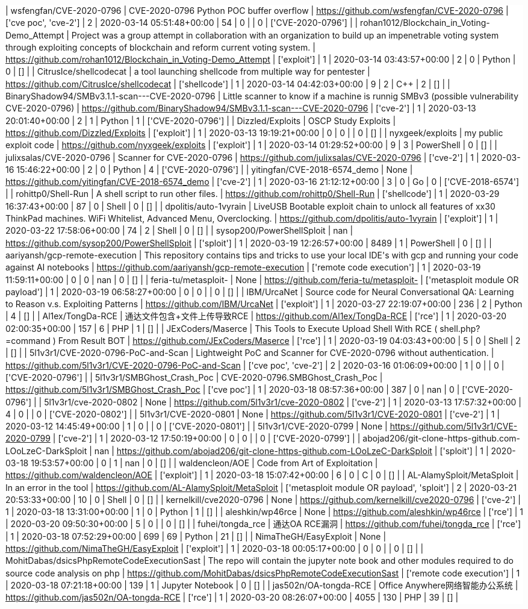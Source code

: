 | wsfengfan/CVE-2020-0796 | CVE-2020-0796 Python POC buffer overflow | https://github.com/wsfengfan/CVE-2020-0796 | ['cve poc', 'cve-2'] | 2 | 2020-03-14 05:51:48+00:00 | 54 | 0 | | 0 | ['CVE-2020-0796'] |
| rohan1012/Blockchain_in_Voting-Demo_Attempt | Project was a group attempt in collaboration with an organization to build up an impenetrable voting system through exploiting concepts of blockchain and reform current voting system. | https://github.com/rohan1012/Blockchain_in_Voting-Demo_Attempt | ['exploit'] | 1 | 2020-03-14 03:43:57+00:00 | 2 | 0 | Python | 0 | [] |
| CitrusIce/shellcodecat | a tool launching shellcode from multiple way for pentester | https://github.com/CitrusIce/shellcodecat | ['shellcode'] | 1 | 2020-03-14 04:42:03+00:00 | 9 | 2 | C++ | 2 | [] |
| BinaryShadow94/SMBv3.1.1-scan---CVE-2020-0796 | Little scanner to know if a machine is runnig SMBv3 (possible vulnerability CVE-2020-0796) | https://github.com/BinaryShadow94/SMBv3.1.1-scan---CVE-2020-0796 | ['cve-2'] | 1 | 2020-03-13 20:01:40+00:00 | 2 | 1 | Python | 1 | ['CVE-2020-0796'] |
| Dizzled/Exploits | OSCP Study Exploits | https://github.com/Dizzled/Exploits | ['exploit'] | 1 | 2020-03-13 19:19:21+00:00 | 0 | 0 | | 0 | [] |
| nyxgeek/exploits | my public exploit code | https://github.com/nyxgeek/exploits | ['exploit'] | 1 | 2020-03-14 01:29:52+00:00 | 9 | 3 | PowerShell | 0 | [] |
| julixsalas/CVE-2020-0796 | Scanner for CVE-2020-0796 | https://github.com/julixsalas/CVE-2020-0796 | ['cve-2'] | 1 | 2020-03-16 15:46:22+00:00 | 2 | 0 | Python | 4 | ['CVE-2020-0796'] |
| yitingfan/CVE-2018-6574_demo | None | https://github.com/yitingfan/CVE-2018-6574_demo | ['cve-2'] | 1 | 2020-03-16 21:12:12+00:00 | 3 | 0 | Go | 0 | ['CVE-2018-6574'] |
| rohittp0/Shell-Run | A shell script to run other files. | https://github.com/rohittp0/Shell-Run | ['shellcode'] | 1 | 2020-03-29 16:37:43+00:00 | 87 | 0 | Shell | 0 | [] |
| dpolitis/auto-1vyrain | LiveUSB Bootable exploit chain to unlock all features of xx30 ThinkPad machines. WiFi Whitelist, Advanced Menu, Overclocking. | https://github.com/dpolitis/auto-1vyrain | ['exploit'] | 1 | 2020-03-22 17:58:06+00:00 | 74 | 2 | Shell | 0 | [] |
| sysop200/PowerShellSploit | nan | https://github.com/sysop200/PowerShellSploit | ['sploit'] | 1 | 2020-03-19 12:26:57+00:00 | 8489 | 1 | PowerShell | 0 | [] |
| aariyansh/gcp-remote-execution | This repository contains tips and tricks to use your local IDE's with gcp and running your code against AI notebooks | https://github.com/aariyansh/gcp-remote-execution | ['remote code execution'] | 1 | 2020-03-19 11:59:11+00:00 | 0 | 0 | nan | 0 | [] |
| feria-tu/metasploit- | None | https://github.com/feria-tu/metasploit- | ['metasploit module OR payload'] | 1 | 2020-03-19 06:58:27+00:00 | 0 | 0 | | 0 | [] |
| IBM/UrcaNet | Source code for Neural Conversational QA: Learning to Reason v.s. Exploiting Patterns | https://github.com/IBM/UrcaNet | ['exploit'] | 1 | 2020-03-27 22:19:07+00:00 | 236 | 2 | Python | 4 | [] |
| Al1ex/TongDa-RCE | 通达文件包含+文件上传导致RCE | https://github.com/Al1ex/TongDa-RCE | ['rce'] | 1 | 2020-03-20 02:00:35+00:00 | 157 | 6 | PHP | 1 | [] |
| JExCoders/Maserce | This Tools to Execute Upload Shell With RCE ( shell.php?=command ) From Result BOT | https://github.com/JExCoders/Maserce | ['rce'] | 1 | 2020-03-19 04:03:43+00:00 | 5 | 0 | Shell | 2 | [] |
| 5l1v3r1/CVE-2020-0796-PoC-and-Scan | Lightweight PoC and Scanner for CVE-2020-0796 without authentication. | https://github.com/5l1v3r1/CVE-2020-0796-PoC-and-Scan | ['cve poc', 'cve-2'] | 2 | 2020-03-16 01:06:09+00:00 | 1 | 0 | | 0 | ['CVE-2020-0796'] |
| 5l1v3r1/SMBGhost_Crash_Poc | CVE-2020-0796.SMBGhost_Crash_Poc | https://github.com/5l1v3r1/SMBGhost_Crash_Poc | ['cve poc'] | 1 | 2020-03-18 08:57:36+00:00 | 387 | 0 | nan | 0 | ['CVE-2020-0796'] |
| 5l1v3r1/cve-2020-0802 | None | https://github.com/5l1v3r1/cve-2020-0802 | ['cve-2'] | 1 | 2020-03-13 17:57:32+00:00 | 4 | 0 | | 0 | ['CVE-2020-0802'] |
| 5l1v3r1/CVE-2020-0801 | None | https://github.com/5l1v3r1/CVE-2020-0801 | ['cve-2'] | 1 | 2020-03-12 14:45:49+00:00 | 1 | 0 | | 0 | ['CVE-2020-0801'] |
| 5l1v3r1/CVE-2020-0799 | None | https://github.com/5l1v3r1/CVE-2020-0799 | ['cve-2'] | 1 | 2020-03-12 17:50:19+00:00 | 0 | 0 | | 0 | ['CVE-2020-0799'] |
| abojad206/git-clone-https-github.com-LOoLzeC-DarkSploit | nan | https://github.com/abojad206/git-clone-https-github.com-LOoLzeC-DarkSploit | ['sploit'] | 1 | 2020-03-18 19:53:57+00:00 | 0 | 1 | nan | 0 | [] |
| waldencleon/AOE | Code from Art of Exploitation | https://github.com/waldencleon/AOE | ['exploit'] | 1 | 2020-03-18 15:07:42+00:00 | 6 | 0 | C | 0 | [] |
| AL-AlamySploit/MetaSploit | In an error in the tool | https://github.com/AL-AlamySploit/MetaSploit | ['metasploit module OR payload', 'sploit'] | 2 | 2020-03-21 20:53:33+00:00 | 10 | 0 | Shell | 0 | [] |
| kernelkill/cve2020-0796 | None | https://github.com/kernelkill/cve2020-0796 | ['cve-2'] | 1 | 2020-03-18 13:31:00+00:00 | 1 | 0 | Python | 1 | [] |
| aleshkin/wp46rce | None | https://github.com/aleshkin/wp46rce | ['rce'] | 1 | 2020-03-20 09:50:30+00:00 | 5 | 0 | | 0 | [] |
| fuhei/tongda_rce | 通达OA RCE漏洞 | https://github.com/fuhei/tongda_rce | ['rce'] | 1 | 2020-03-18 07:52:29+00:00 | 699 | 69 | Python | 21 | [] |
| NimaTheGH/EasyExploit | None | https://github.com/NimaTheGH/EasyExploit | ['exploit'] | 1 | 2020-03-18 00:05:17+00:00 | 0 | 0 | | 0 | [] |
| MohitDabas/dsicsPhpRemoteCodeExecutionSast | The repo will contain the jupyter note book and other modules required to do source code analysis on php | https://github.com/MohitDabas/dsicsPhpRemoteCodeExecutionSast | ['remote code execution'] | 1 | 2020-03-18 07:21:18+00:00 | 139 | 1 | Jupyter Notebook | 0 | [] |
| jas502n/OA-tongda-RCE | Office Anywhere网络智能办公系统 | https://github.com/jas502n/OA-tongda-RCE | ['rce'] | 1 | 2020-03-20 08:26:07+00:00 | 4055 | 130 | PHP | 39 | [] |